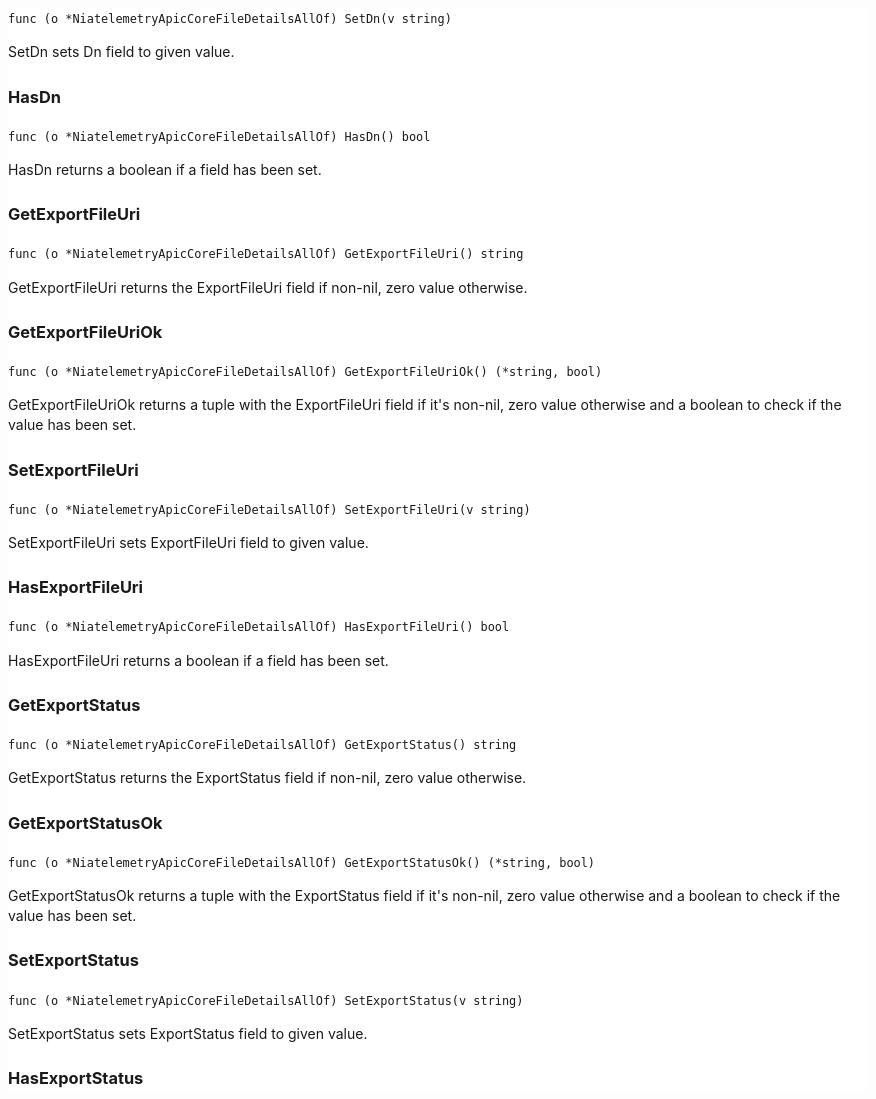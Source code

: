 `func (o *NiatelemetryApicCoreFileDetailsAllOf) SetDn(v string)`

SetDn sets Dn field to given value.

### HasDn

`func (o *NiatelemetryApicCoreFileDetailsAllOf) HasDn() bool`

HasDn returns a boolean if a field has been set.

### GetExportFileUri

`func (o *NiatelemetryApicCoreFileDetailsAllOf) GetExportFileUri() string`

GetExportFileUri returns the ExportFileUri field if non-nil, zero value otherwise.

### GetExportFileUriOk

`func (o *NiatelemetryApicCoreFileDetailsAllOf) GetExportFileUriOk() (*string, bool)`

GetExportFileUriOk returns a tuple with the ExportFileUri field if it's non-nil, zero value otherwise
and a boolean to check if the value has been set.

### SetExportFileUri

`func (o *NiatelemetryApicCoreFileDetailsAllOf) SetExportFileUri(v string)`

SetExportFileUri sets ExportFileUri field to given value.

### HasExportFileUri

`func (o *NiatelemetryApicCoreFileDetailsAllOf) HasExportFileUri() bool`

HasExportFileUri returns a boolean if a field has been set.

### GetExportStatus

`func (o *NiatelemetryApicCoreFileDetailsAllOf) GetExportStatus() string`

GetExportStatus returns the ExportStatus field if non-nil, zero value otherwise.

### GetExportStatusOk

`func (o *NiatelemetryApicCoreFileDetailsAllOf) GetExportStatusOk() (*string, bool)`

GetExportStatusOk returns a tuple with the ExportStatus field if it's non-nil, zero value otherwise
and a boolean to check if the value has been set.

### SetExportStatus

`func (o *NiatelemetryApicCoreFileDetailsAllOf) SetExportStatus(v string)`

SetExportStatus sets ExportStatus field to given value.

### HasExportStatus
